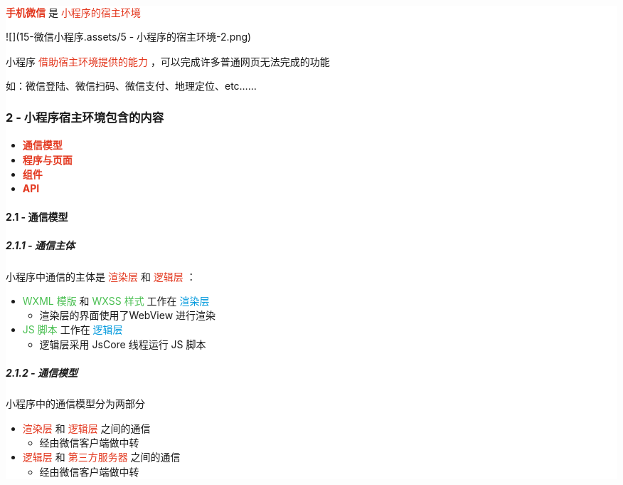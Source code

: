  <span style="color: #e3371e; font-weight: bold">手机微信</span> 是 <span style="color: #e3371e">小程序的宿主环境</span> 

![](15-微信小程序.assets/5 - 小程序的宿主环境-2.png)

小程序 <span style="color: #e3371e">借助宿主环境提供的能力</span> ，可以完成许多普通网页无法完成的功能

如：微信登陆、微信扫码、微信支付、地理定位、etc……



### 2 - 小程序宿主环境包含的内容

-  <span style="color: #e3371e; font-weight: bold">通信模型</span> 
-  <span style="color: #e3371e; font-weight: bold">程序与页面</span> 
-  <span style="color: #e3371e; font-weight: bold">组件</span> 
-  <span style="color: #e3371e; font-weight: bold">API</span> 

#### 2.1 - 通信模型

##### 2.1.1 - 通信主体

小程序中通信的主体是 <span style="color: #e3371e">渲染层</span> 和 <span style="color: #e3371e">逻辑层</span> ：

-  <span style="color: #49bf51">WXML 模版</span> 和 <span style="color: #49bf51">WXSS 样式</span> 工作在 <span style="color: #0099dd">渲染层</span> 
    - 渲染层的界面使用了WebView 进行渲染
-  <span style="color: #49bf51">JS 脚本</span> 工作在 <span style="color: #0099dd">逻辑层</span> 
    - 逻辑层采用 JsCore 线程运行 JS 脚本



##### 2.1.2 - 通信模型

小程序中的通信模型分为两部分

-  <span style="color: #e3371e">渲染层</span> 和 <span style="color: #e3371e">逻辑层</span> 之间的通信
    - 经由微信客户端做中转
-  <span style="color: #e3371e">逻辑层</span> 和 <span style="color: #e3371e">第三方服务器</span> 之间的通信
    - 经由微信客户端做中转


